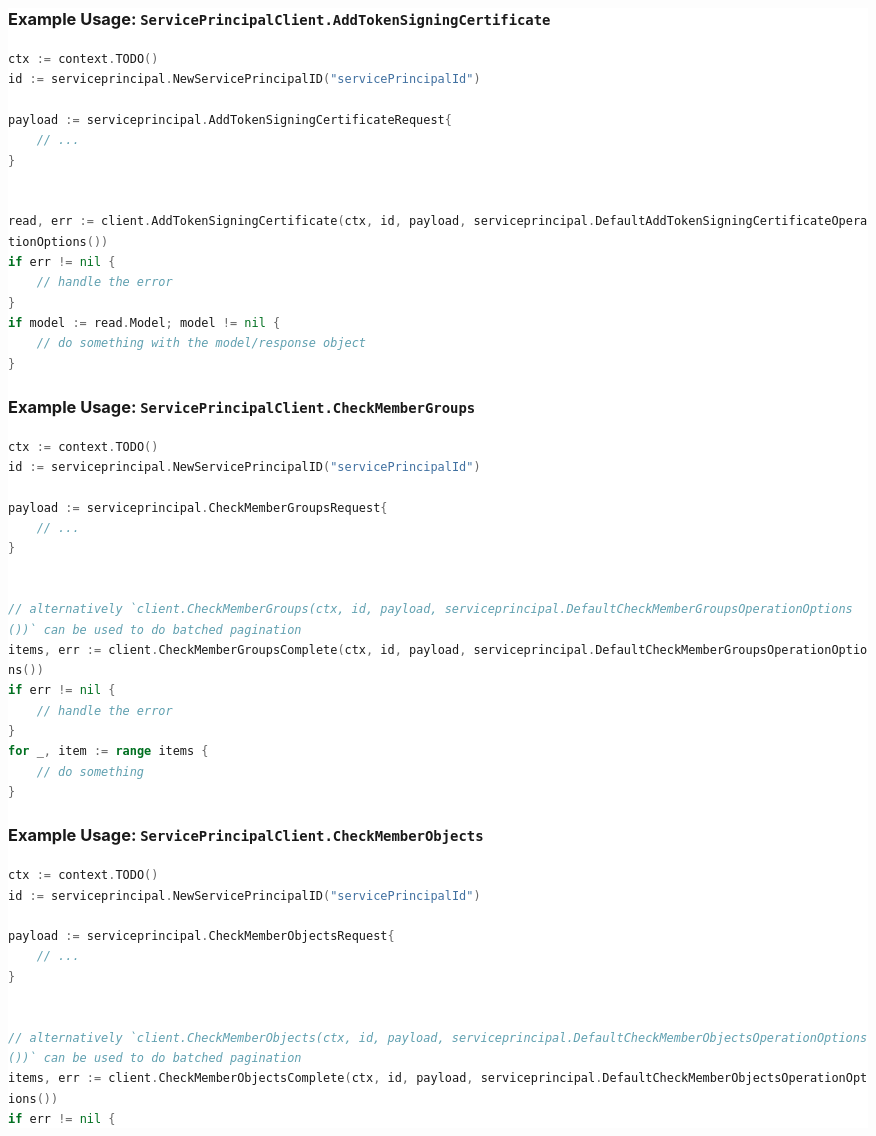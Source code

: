
### Example Usage: `ServicePrincipalClient.AddTokenSigningCertificate`

```go
ctx := context.TODO()
id := serviceprincipal.NewServicePrincipalID("servicePrincipalId")

payload := serviceprincipal.AddTokenSigningCertificateRequest{
	// ...
}


read, err := client.AddTokenSigningCertificate(ctx, id, payload, serviceprincipal.DefaultAddTokenSigningCertificateOperationOptions())
if err != nil {
	// handle the error
}
if model := read.Model; model != nil {
	// do something with the model/response object
}
```


### Example Usage: `ServicePrincipalClient.CheckMemberGroups`

```go
ctx := context.TODO()
id := serviceprincipal.NewServicePrincipalID("servicePrincipalId")

payload := serviceprincipal.CheckMemberGroupsRequest{
	// ...
}


// alternatively `client.CheckMemberGroups(ctx, id, payload, serviceprincipal.DefaultCheckMemberGroupsOperationOptions())` can be used to do batched pagination
items, err := client.CheckMemberGroupsComplete(ctx, id, payload, serviceprincipal.DefaultCheckMemberGroupsOperationOptions())
if err != nil {
	// handle the error
}
for _, item := range items {
	// do something
}
```


### Example Usage: `ServicePrincipalClient.CheckMemberObjects`

```go
ctx := context.TODO()
id := serviceprincipal.NewServicePrincipalID("servicePrincipalId")

payload := serviceprincipal.CheckMemberObjectsRequest{
	// ...
}


// alternatively `client.CheckMemberObjects(ctx, id, payload, serviceprincipal.DefaultCheckMemberObjectsOperationOptions())` can be used to do batched pagination
items, err := client.CheckMemberObjectsComplete(ctx, id, payload, serviceprincipal.DefaultCheckMemberObjectsOperationOptions())
if err != nil {
```